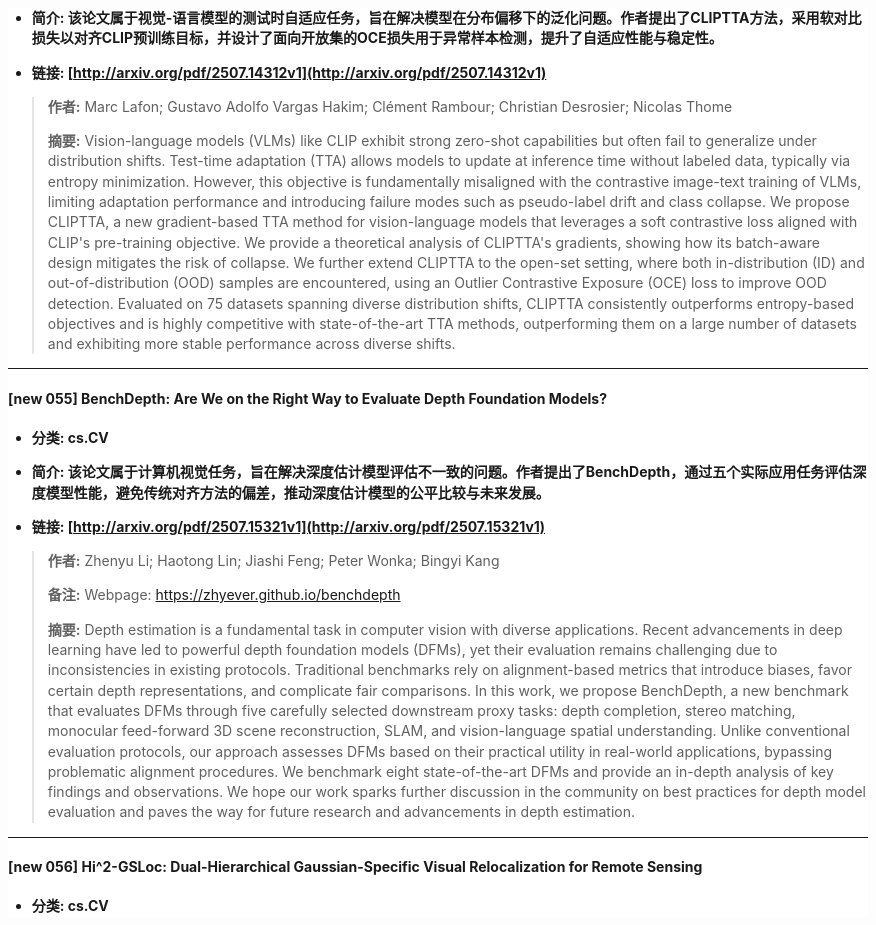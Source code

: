 - **简介: 该论文属于视觉-语言模型的测试时自适应任务，旨在解决模型在分布偏移下的泛化问题。作者提出了CLIPTTA方法，采用软对比损失以对齐CLIP预训练目标，并设计了面向开放集的OCE损失用于异常样本检测，提升了自适应性能与稳定性。**

- **链接: [http://arxiv.org/pdf/2507.14312v1](http://arxiv.org/pdf/2507.14312v1)**

> **作者:** Marc Lafon; Gustavo Adolfo Vargas Hakim; Clément Rambour; Christian Desrosier; Nicolas Thome
>
> **摘要:** Vision-language models (VLMs) like CLIP exhibit strong zero-shot capabilities but often fail to generalize under distribution shifts. Test-time adaptation (TTA) allows models to update at inference time without labeled data, typically via entropy minimization. However, this objective is fundamentally misaligned with the contrastive image-text training of VLMs, limiting adaptation performance and introducing failure modes such as pseudo-label drift and class collapse. We propose CLIPTTA, a new gradient-based TTA method for vision-language models that leverages a soft contrastive loss aligned with CLIP's pre-training objective. We provide a theoretical analysis of CLIPTTA's gradients, showing how its batch-aware design mitigates the risk of collapse. We further extend CLIPTTA to the open-set setting, where both in-distribution (ID) and out-of-distribution (OOD) samples are encountered, using an Outlier Contrastive Exposure (OCE) loss to improve OOD detection. Evaluated on 75 datasets spanning diverse distribution shifts, CLIPTTA consistently outperforms entropy-based objectives and is highly competitive with state-of-the-art TTA methods, outperforming them on a large number of datasets and exhibiting more stable performance across diverse shifts.
>
---
#### [new 055] BenchDepth: Are We on the Right Way to Evaluate Depth Foundation Models?
- **分类: cs.CV**

- **简介: 该论文属于计算机视觉任务，旨在解决深度估计模型评估不一致的问题。作者提出了BenchDepth，通过五个实际应用任务评估深度模型性能，避免传统对齐方法的偏差，推动深度估计模型的公平比较与未来发展。**

- **链接: [http://arxiv.org/pdf/2507.15321v1](http://arxiv.org/pdf/2507.15321v1)**

> **作者:** Zhenyu Li; Haotong Lin; Jiashi Feng; Peter Wonka; Bingyi Kang
>
> **备注:** Webpage: https://zhyever.github.io/benchdepth
>
> **摘要:** Depth estimation is a fundamental task in computer vision with diverse applications. Recent advancements in deep learning have led to powerful depth foundation models (DFMs), yet their evaluation remains challenging due to inconsistencies in existing protocols. Traditional benchmarks rely on alignment-based metrics that introduce biases, favor certain depth representations, and complicate fair comparisons. In this work, we propose BenchDepth, a new benchmark that evaluates DFMs through five carefully selected downstream proxy tasks: depth completion, stereo matching, monocular feed-forward 3D scene reconstruction, SLAM, and vision-language spatial understanding. Unlike conventional evaluation protocols, our approach assesses DFMs based on their practical utility in real-world applications, bypassing problematic alignment procedures. We benchmark eight state-of-the-art DFMs and provide an in-depth analysis of key findings and observations. We hope our work sparks further discussion in the community on best practices for depth model evaluation and paves the way for future research and advancements in depth estimation.
>
---
#### [new 056] Hi^2-GSLoc: Dual-Hierarchical Gaussian-Specific Visual Relocalization for Remote Sensing
- **分类: cs.CV**
